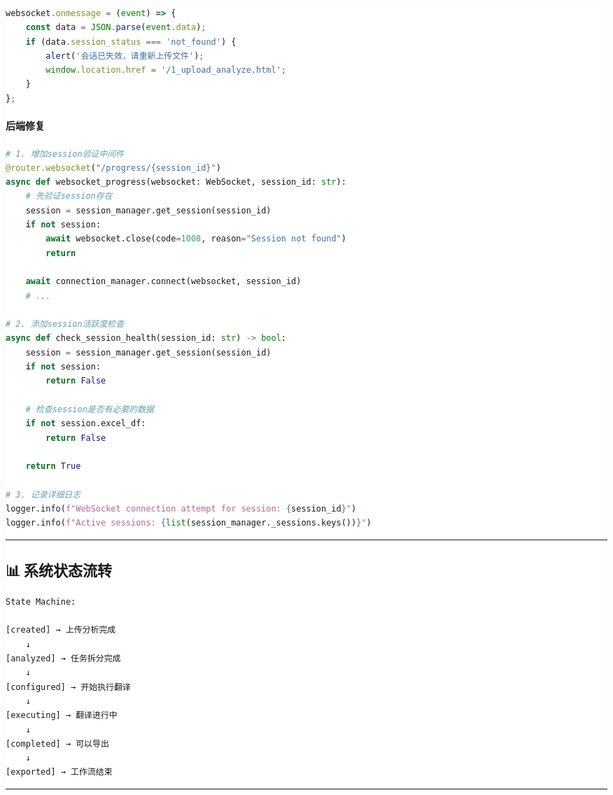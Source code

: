 ```javascript
websocket.onmessage = (event) => {
    const data = JSON.parse(event.data);
    if (data.session_status === 'not_found') {
        alert('会话已失效，请重新上传文件');
        window.location.href = '/1_upload_analyze.html';
    }
};
```

#### 后端修复

```python
# 1. 增加session验证中间件
@router.websocket("/progress/{session_id}")
async def websocket_progress(websocket: WebSocket, session_id: str):
    # 先验证session存在
    session = session_manager.get_session(session_id)
    if not session:
        await websocket.close(code=1008, reason="Session not found")
        return

    await connection_manager.connect(websocket, session_id)
    # ...

# 2. 添加session活跃度检查
async def check_session_health(session_id: str) -> bool:
    session = session_manager.get_session(session_id)
    if not session:
        return False

    # 检查session是否有必要的数据
    if not session.excel_df:
        return False

    return True

# 3. 记录详细日志
logger.info(f"WebSocket connection attempt for session: {session_id}")
logger.info(f"Active sessions: {list(session_manager._sessions.keys())}")
```

---

## 📊 系统状态流转

```
State Machine:

[created] → 上传分析完成
    ↓
[analyzed] → 任务拆分完成
    ↓
[configured] → 开始执行翻译
    ↓
[executing] → 翻译进行中
    ↓
[completed] → 可以导出
    ↓
[exported] → 工作流结束
```

---